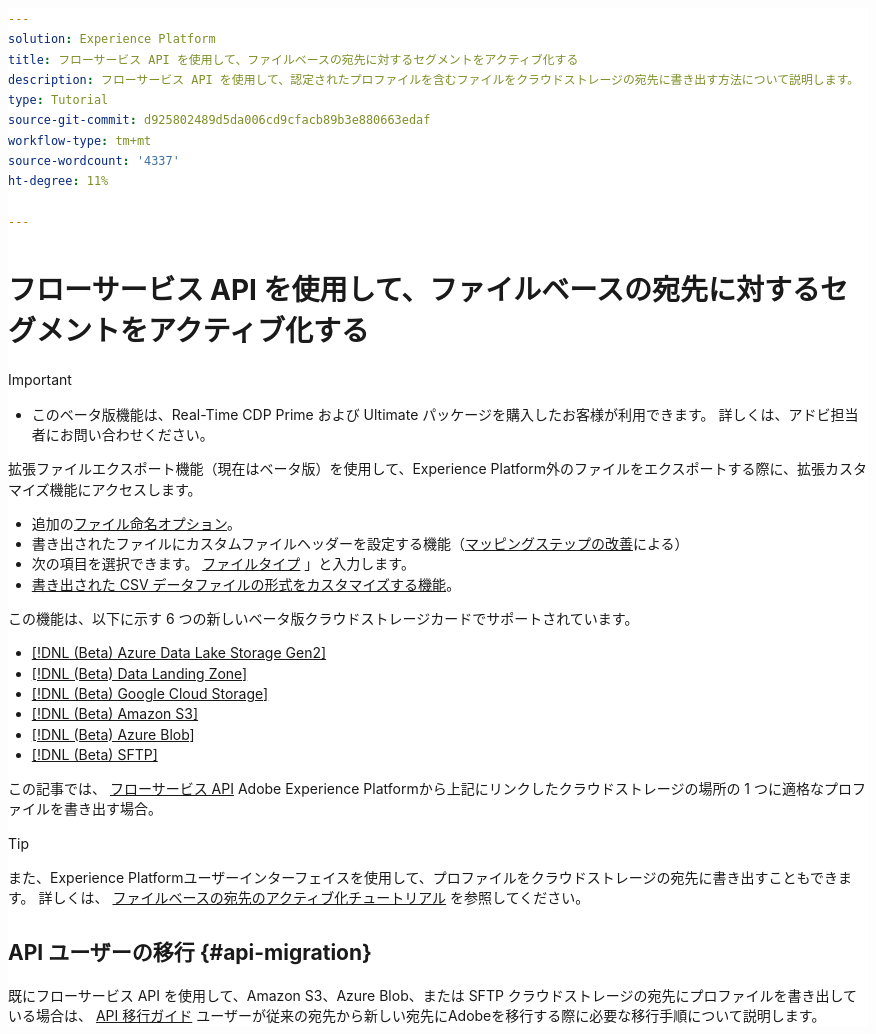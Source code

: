 ```yaml
---
solution: Experience Platform
title: フローサービス API を使用して、ファイルベースの宛先に対するセグメントをアクティブ化する
description: フローサービス API を使用して、認定されたプロファイルを含むファイルをクラウドストレージの宛先に書き出す方法について説明します。
type: Tutorial
source-git-commit: d925802489d5da006cd9cfacb89b3e880663edaf
workflow-type: tm+mt
source-wordcount: '4337'
ht-degree: 11%

---
```


# フローサービス API を使用して、ファイルベースの宛先に対するセグメントをアクティブ化する

>[!IMPORTANT]
>
>* このベータ版機能は、Real-Time CDP Prime および Ultimate パッケージを購入したお客様が利用できます。 詳しくは、アドビ担当者にお問い合わせください。


拡張ファイルエクスポート機能（現在はベータ版）を使用して、Experience Platform外のファイルをエクスポートする際に、拡張カスタマイズ機能にアクセスします。

* 追加の[ファイル命名オプション](/help/destinations/ui/activate-batch-profile-destinations.md#file-names)。
* 書き出されたファイルにカスタムファイルヘッダーを設定する機能（[マッピングステップの改善](/help/destinations/ui/activate-batch-profile-destinations.md#mapping)による）
* 次の項目を選択できます。 [ファイルタイプ](/help/destinations/ui/connect-destination.md#file-formatting-and-compression-options) 」と入力します。
* [書き出された CSV データファイルの形式をカスタマイズする機能](/help/destinations/ui/batch-destinations-file-formatting-options.md)。

この機能は、以下に示す 6 つの新しいベータ版クラウドストレージカードでサポートされています。

* [[!DNL (Beta) Azure Data Lake Storage Gen2]](../../destinations/catalog/cloud-storage/adls-gen2.md)
* [[!DNL (Beta) Data Landing Zone]](../../destinations/catalog/cloud-storage/data-landing-zone.md)
* [[!DNL (Beta) Google Cloud Storage]](../../destinations/catalog/cloud-storage/google-cloud-storage.md)
* [[!DNL (Beta) Amazon S3]](../../destinations/catalog/cloud-storage/amazon-s3.md#changelog)
* [[!DNL (Beta) Azure Blob]](../../destinations/catalog/cloud-storage/azure-blob.md#changelog)
* [[!DNL (Beta) SFTP]](../../destinations/catalog/cloud-storage/sftp.md#changelog)

この記事では、 [フローサービス API](https://developer.adobe.com/experience-platform-apis/references/destinations/) Adobe Experience Platformから上記にリンクしたクラウドストレージの場所の 1 つに適格なプロファイルを書き出す場合。

>[!TIP]
>
>また、Experience Platformユーザーインターフェイスを使用して、プロファイルをクラウドストレージの宛先に書き出すこともできます。 詳しくは、 [ファイルベースの宛先のアクティブ化チュートリアル](/help/destinations/ui/activate-batch-profile-destinations.md) を参照してください。

## API ユーザーの移行 {#api-migration}

既にフローサービス API を使用して、Amazon S3、Azure Blob、または SFTP クラウドストレージの宛先にプロファイルを書き出している場合は、 [API 移行ガイド](/help/destinations/api/api-migration-guide-cloud-storage-destinations.md) ユーザーが従来の宛先から新しい宛先にAdobeを移行する際に必要な移行手順について説明します。
